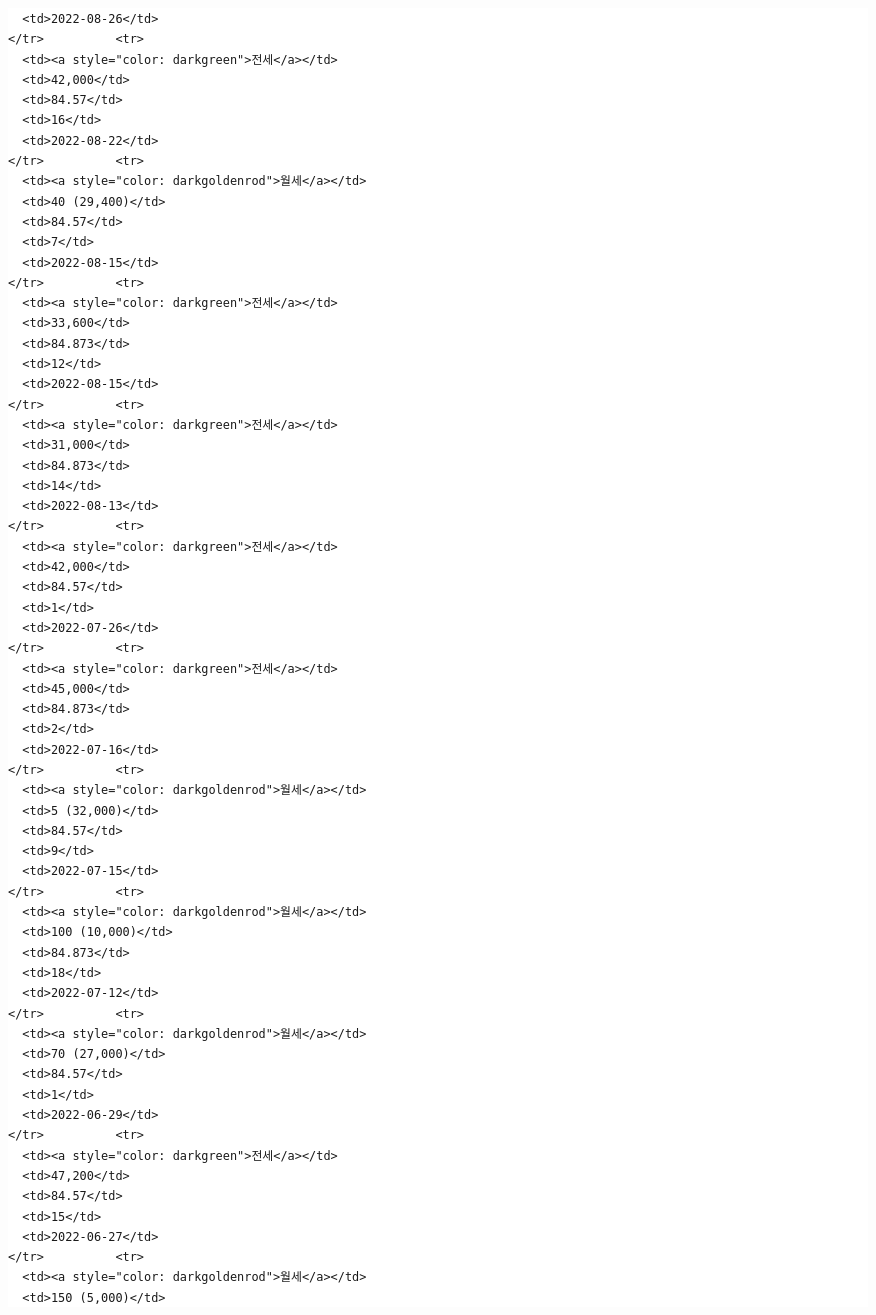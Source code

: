       <td>2022-08-26</td>
    </tr>          <tr>
      <td><a style="color: darkgreen">전세</a></td>
      <td>42,000</td>
      <td>84.57</td>
      <td>16</td>
      <td>2022-08-22</td>
    </tr>          <tr>
      <td><a style="color: darkgoldenrod">월세</a></td>
      <td>40 (29,400)</td>
      <td>84.57</td>
      <td>7</td>
      <td>2022-08-15</td>
    </tr>          <tr>
      <td><a style="color: darkgreen">전세</a></td>
      <td>33,600</td>
      <td>84.873</td>
      <td>12</td>
      <td>2022-08-15</td>
    </tr>          <tr>
      <td><a style="color: darkgreen">전세</a></td>
      <td>31,000</td>
      <td>84.873</td>
      <td>14</td>
      <td>2022-08-13</td>
    </tr>          <tr>
      <td><a style="color: darkgreen">전세</a></td>
      <td>42,000</td>
      <td>84.57</td>
      <td>1</td>
      <td>2022-07-26</td>
    </tr>          <tr>
      <td><a style="color: darkgreen">전세</a></td>
      <td>45,000</td>
      <td>84.873</td>
      <td>2</td>
      <td>2022-07-16</td>
    </tr>          <tr>
      <td><a style="color: darkgoldenrod">월세</a></td>
      <td>5 (32,000)</td>
      <td>84.57</td>
      <td>9</td>
      <td>2022-07-15</td>
    </tr>          <tr>
      <td><a style="color: darkgoldenrod">월세</a></td>
      <td>100 (10,000)</td>
      <td>84.873</td>
      <td>18</td>
      <td>2022-07-12</td>
    </tr>          <tr>
      <td><a style="color: darkgoldenrod">월세</a></td>
      <td>70 (27,000)</td>
      <td>84.57</td>
      <td>1</td>
      <td>2022-06-29</td>
    </tr>          <tr>
      <td><a style="color: darkgreen">전세</a></td>
      <td>47,200</td>
      <td>84.57</td>
      <td>15</td>
      <td>2022-06-27</td>
    </tr>          <tr>
      <td><a style="color: darkgoldenrod">월세</a></td>
      <td>150 (5,000)</td>